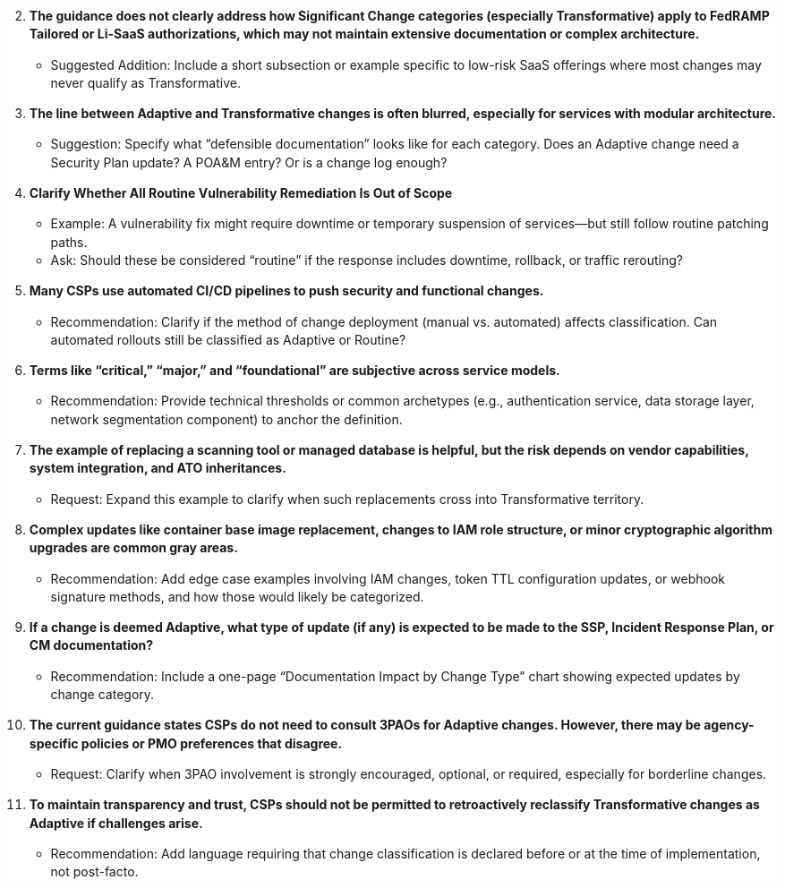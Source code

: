 
2. **The guidance does not clearly address how Significant Change categories (especially Transformative) apply to FedRAMP Tailored or Li-SaaS authorizations, which may not maintain extensive documentation or complex architecture.**
    - Suggested Addition: Include a short subsection or example specific to low-risk SaaS offerings where most changes may never qualify as Transformative.


3. **The line between Adaptive and Transformative changes is often blurred, especially for services with modular architecture.**
    - Suggestion: Specify what “defensible documentation” looks like for each category. Does an Adaptive change need a Security Plan update? A POA&M entry? Or is a change log enough?


4. **Clarify Whether All Routine Vulnerability Remediation Is Out of Scope**
    - Example: A vulnerability fix might require downtime or temporary suspension of services—but still follow routine patching paths.
    - Ask: Should these be considered “routine” if the response includes downtime, rollback, or traffic rerouting?


5. **Many CSPs use automated CI/CD pipelines to push security and functional changes.**
    - Recommendation: Clarify if the method of change deployment (manual vs. automated) affects classification. Can automated rollouts still be classified as Adaptive or Routine?


6. **Terms like “critical,” “major,” and “foundational” are subjective across service models.**
    - Recommendation: Provide technical thresholds or common archetypes (e.g., authentication service, data storage layer, network segmentation component) to anchor the definition.


7. **The example of replacing a scanning tool or managed database is helpful, but the risk depends on vendor capabilities, system integration, and ATO inheritances.**
    - Request: Expand this example to clarify when such replacements cross into Transformative territory.


8. **Complex updates like container base image replacement, changes to IAM role structure, or minor cryptographic algorithm upgrades are common gray areas.**
    - Recommendation: Add edge case examples involving IAM changes, token TTL configuration updates, or webhook signature methods, and how those would likely be categorized.


9. **If a change is deemed Adaptive, what type of update (if any) is expected to be made to the SSP, Incident Response Plan, or CM documentation?**
    - Recommendation: Include a one-page “Documentation Impact by Change Type” chart showing expected updates by change category.


10. **The current guidance states CSPs do not need to consult 3PAOs for Adaptive changes. However, there may be agency-specific policies or PMO preferences that disagree.**
    - Request: Clarify when 3PAO involvement is strongly encouraged, optional, or required, especially for borderline changes.


11. **To maintain transparency and trust, CSPs should not be permitted to retroactively reclassify Transformative changes as Adaptive if challenges arise.**
    - Recommendation: Add language requiring that change classification is declared before or at the time of implementation, not post-facto.

